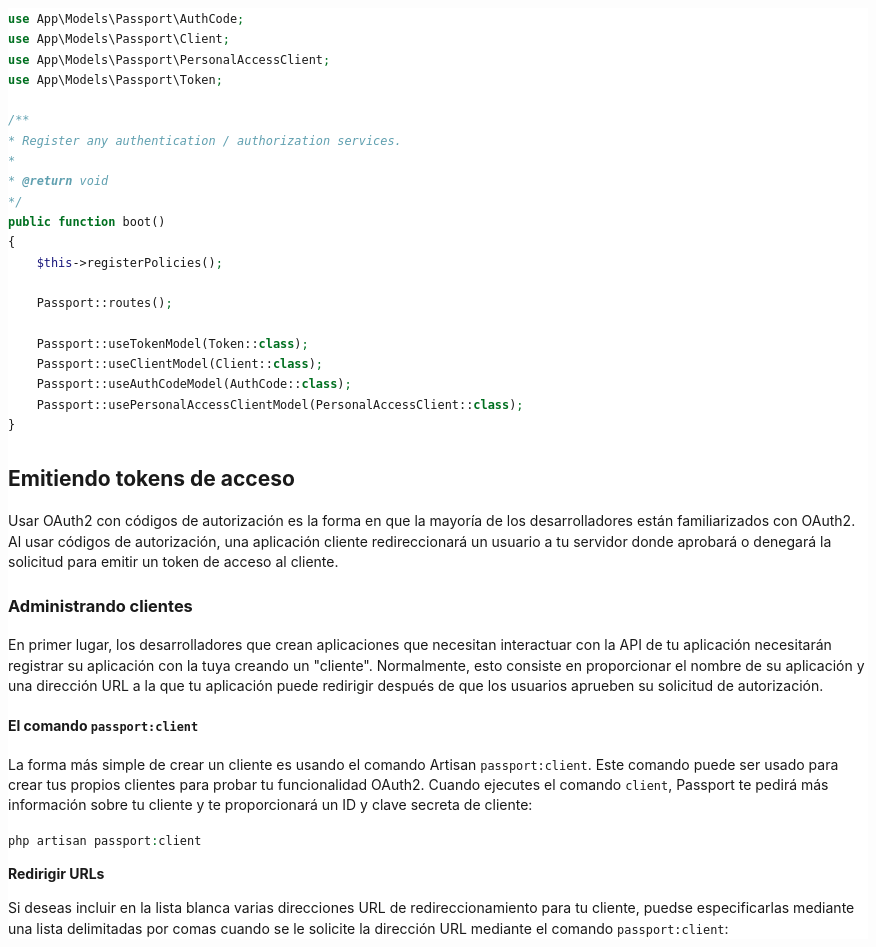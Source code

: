 ```php
use App\Models\Passport\AuthCode;
use App\Models\Passport\Client;
use App\Models\Passport\PersonalAccessClient;
use App\Models\Passport\Token;

/**
* Register any authentication / authorization services.
*
* @return void
*/
public function boot()
{
    $this->registerPolicies();

    Passport::routes();

    Passport::useTokenModel(Token::class);
    Passport::useClientModel(Client::class);
    Passport::useAuthCodeModel(AuthCode::class);
    Passport::usePersonalAccessClientModel(PersonalAccessClient::class);
}
```

<a name="issuing-access-tokens"></a>
## Emitiendo tokens de acceso

Usar OAuth2 con códigos de autorización es la forma en que la mayoría de los desarrolladores están familiarizados con OAuth2. Al usar códigos de autorización, una aplicación cliente redireccionará un usuario a tu servidor donde aprobará o denegará la solicitud para emitir un token de acceso al cliente.

<a name="managing-clients"></a>
### Administrando clientes

En primer lugar, los desarrolladores que crean aplicaciones que necesitan interactuar con la API de tu aplicación necesitarán registrar su aplicación con la tuya creando un "cliente". Normalmente, esto consiste en proporcionar el nombre de su aplicación y una dirección URL a la que tu aplicación puede redirigir después de que los usuarios aprueben su solicitud de autorización.

#### El comando `passport:client`

La forma más simple de crear un cliente es usando el comando Artisan `passport:client`. Este comando puede ser usado para crear tus propios clientes para probar tu funcionalidad OAuth2. Cuando ejecutes el comando `client`, Passport te pedirá más información sobre tu cliente y te proporcionará un ID y clave secreta de cliente:

```php
php artisan passport:client
```

**Redirigir URLs**

Si deseas incluir en la lista blanca varias direcciones URL de redireccionamiento para tu cliente, puedse especificarlas mediante una lista delimitadas por comas cuando se le solicite la dirección URL mediante el comando `passport:client`:
